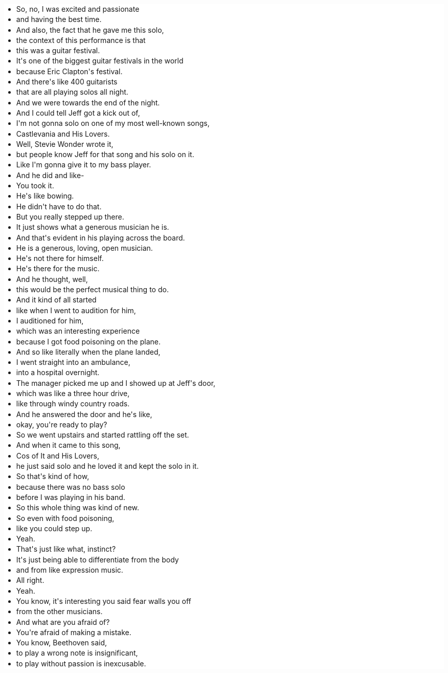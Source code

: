 *  So, no, I was excited and passionate
*  and having the best time.
*  And also, the fact that he gave me this solo,
*  the context of this performance is that
*  this was a guitar festival.
*  It's one of the biggest guitar festivals in the world
*  because Eric Clapton's festival.
*  And there's like 400 guitarists
*  that are all playing solos all night.
*  And we were towards the end of the night.
*  And I could tell Jeff got a kick out of,
*  I'm not gonna solo on one of my most well-known songs,
*  Castlevania and His Lovers.
*  Well, Stevie Wonder wrote it,
*  but people know Jeff for that song and his solo on it.
*  Like I'm gonna give it to my bass player.
*  And he did and like-
*  You took it.
*  He's like bowing.
*  He didn't have to do that.
*  But you really stepped up there.
*  It just shows what a generous musician he is.
*  And that's evident in his playing across the board.
*  He is a generous, loving, open musician.
*  He's not there for himself.
*  He's there for the music.
*  And he thought, well,
*  this would be the perfect musical thing to do.
*  And it kind of all started
*  like when I went to audition for him,
*  I auditioned for him,
*  which was an interesting experience
*  because I got food poisoning on the plane.
*  And so like literally when the plane landed,
*  I went straight into an ambulance,
*  into a hospital overnight.
*  The manager picked me up and I showed up at Jeff's door,
*  which was like a three hour drive,
*  like through windy country roads.
*  And he answered the door and he's like,
*  okay, you're ready to play?
*  So we went upstairs and started rattling off the set.
*  And when it came to this song,
*  Cos of It and His Lovers,
*  he just said solo and he loved it and kept the solo in it.
*  So that's kind of how,
*  because there was no bass solo
*  before I was playing in his band.
*  So this whole thing was kind of new.
*  So even with food poisoning,
*  like you could step up.
*  Yeah.
*  That's just like what, instinct?
*  It's just being able to differentiate from the body
*  and from like expression music.
*  All right.
*  Yeah.
*  You know, it's interesting you said fear walls you off
*  from the other musicians.
*  And what are you afraid of?
*  You're afraid of making a mistake.
*  You know, Beethoven said,
*  to play a wrong note is insignificant,
*  to play without passion is inexcusable.